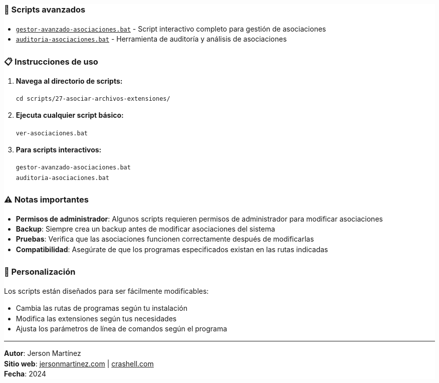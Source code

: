 ### 🚀 Scripts avanzados

- [`gestor-avanzado-asociaciones.bat`](scripts/27-asociar-archivos-extensiones/gestor-avanzado-asociaciones.bat) - Script interactivo completo para gestión de asociaciones
- [`auditoria-asociaciones.bat`](scripts/27-asociar-archivos-extensiones/auditoria-asociaciones.bat) - Herramienta de auditoría y análisis de asociaciones

### 📋 Instrucciones de uso

1. **Navega al directorio de scripts:**
   ```batch
   cd scripts/27-asociar-archivos-extensiones/
   ```

2. **Ejecuta cualquier script básico:**
   ```batch
   ver-asociaciones.bat
   ```

3. **Para scripts interactivos:**
   ```batch
   gestor-avanzado-asociaciones.bat
   auditoria-asociaciones.bat
   ```

### ⚠️ Notas importantes

- **Permisos de administrador**: Algunos scripts requieren permisos de administrador para modificar asociaciones
- **Backup**: Siempre crea un backup antes de modificar asociaciones del sistema
- **Pruebas**: Verifica que las asociaciones funcionen correctamente después de modificarlas
- **Compatibilidad**: Asegúrate de que los programas especificados existan en las rutas indicadas

### 🔧 Personalización

Los scripts están diseñados para ser fácilmente modificables:
- Cambia las rutas de programas según tu instalación
- Modifica las extensiones según tus necesidades
- Ajusta los parámetros de línea de comandos según el programa

---

**Autor**: Jerson Martínez  
**Sitio web**: [jersonmartinez.com](https://jersonmartinez.com) | [crashell.com](https://crashell.com)  
**Fecha**: 2024 